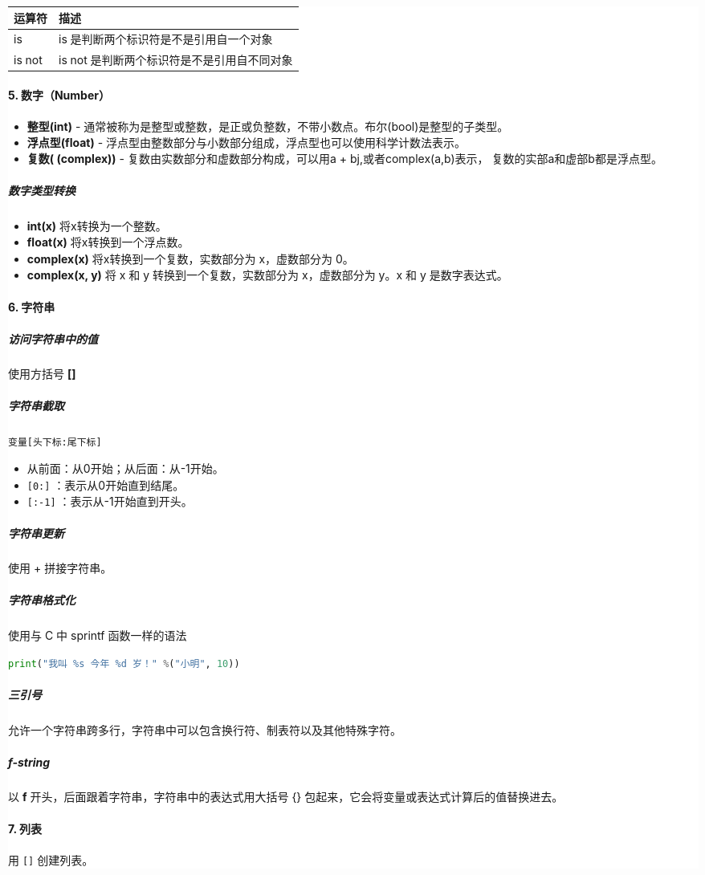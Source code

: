 | 运算符 | 描述                                        |
| :----- | :------------------------------------------ |
| is     | is 是判断两个标识符是不是引用自一个对象     |
| is not | is not 是判断两个标识符是不是引用自不同对象 |

#### 5.  数字（Number）

- **整型(int)** - 通常被称为是整型或整数，是正或负整数，不带小数点。布尔(bool)是整型的子类型。
- **浮点型(float)** - 浮点型由整数部分与小数部分组成，浮点型也可以使用科学计数法表示。
- **复数( (complex))** - 复数由实数部分和虚数部分构成，可以用a + bj,或者complex(a,b)表示， 复数的实部a和虚部b都是浮点型。

##### 数字类型转换

- **int(x)** 将x转换为一个整数。
- **float(x)** 将x转换到一个浮点数。
- **complex(x)** 将x转换到一个复数，实数部分为 x，虚数部分为 0。
- **complex(x, y)** 将 x 和 y 转换到一个复数，实数部分为 x，虚数部分为 y。x 和 y 是数字表达式。

#### 6.  字符串

##### 访问字符串中的值

使用方括号 **[]** 

##### 字符串截取

```python
变量[头下标:尾下标]
```

- 从前面：从0开始；从后面：从-1开始。
- `[0:]` ：表示从0开始直到结尾。
- `[:-1]` ：表示从-1开始直到开头。

##### 字符串更新

使用 + 拼接字符串。

##### 字符串格式化

使用与 C 中 sprintf 函数一样的语法

```python
print("我叫 %s 今年 %d 岁！" %("小明", 10))
```

##### 三引号

允许一个字符串跨多行，字符串中可以包含换行符、制表符以及其他特殊字符。

##### f-string

以 **f** 开头，后面跟着字符串，字符串中的表达式用大括号 {} 包起来，它会将变量或表达式计算后的值替换进去。

#### 7.  列表

用 `[]` 创建列表。
